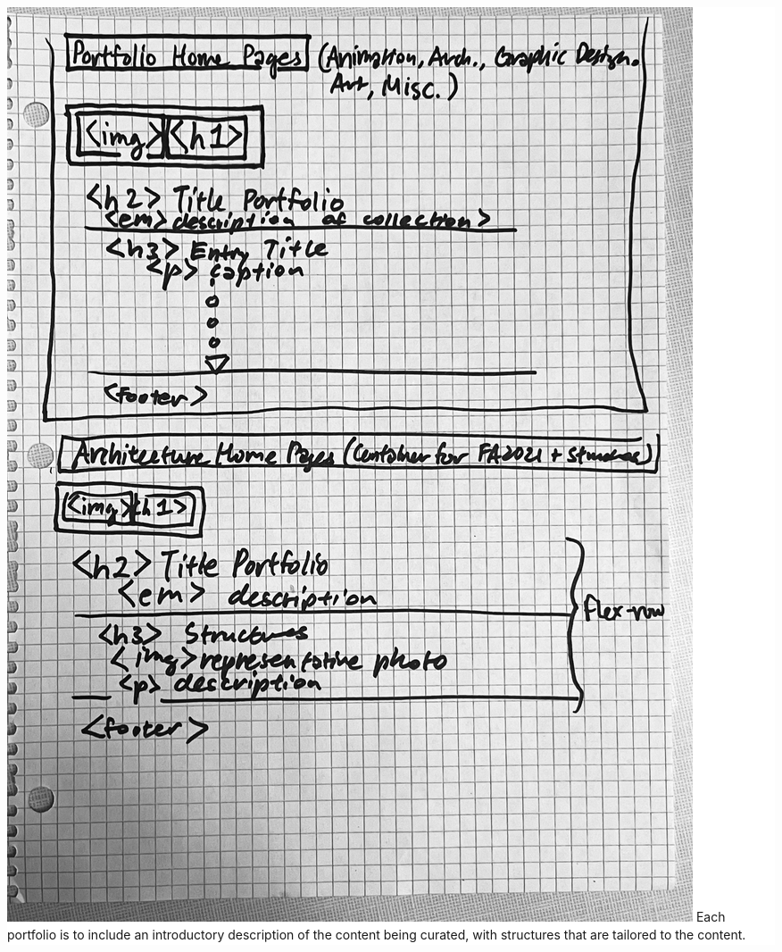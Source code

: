 ![Portfolio](layout_sketch/portfolio_sketch.jpg)
    <!-- Source: my camera-->
Each portfolio is to include an introductory description of the content being curated, with structures that are tailored to the content.